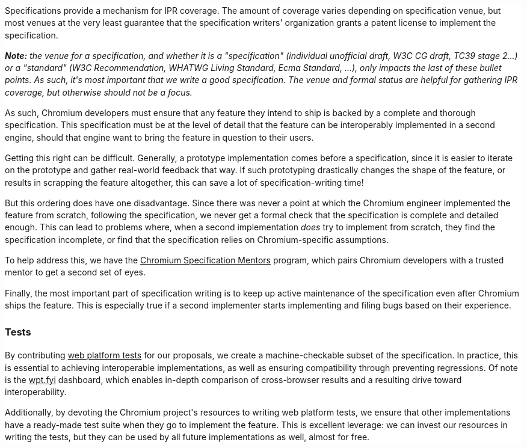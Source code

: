   Specifications provide a mechanism for IPR coverage. The amount of coverage
  varies depending on specification venue, but most venues at the very least
  guarantee that the specification writers' organization grants a patent
  license to implement the specification.

***Note:** the venue for a specification, and whether it is a "specification"
(individual unofficial draft, W3C CG draft, TC39 stage 2...) or a "standard"
(W3C Recommendation, WHATWG Living Standard, Ecma Standard, ...), only impacts
the last of these bullet points. As such, it's most important that we write a
good specification. The venue and formal status are helpful for gathering IPR
coverage, but otherwise should not be a focus.*

As such, Chromium developers must ensure that any feature they intend to ship is
backed by a complete and thorough specification. This specification must be at
the level of detail that the feature can be interoperably implemented in a
second engine, should that engine want to bring the feature in question to their
users.

Getting this right can be difficult. Generally, a prototype implementation comes
before a specification, since it is easier to iterate on the prototype and
gather real-world feedback that way. If such prototyping drastically changes the
shape of the feature, or results in scrapping the feature altogether, this can
save a lot of specification-writing time!

But this ordering does have one disadvantage. Since there was never a point at
which the Chromium engineer implemented the feature from scratch, following the
specification, we never get a formal check that the specification is complete
and detailed enough. This can lead to problems where, when a second
implementation *does* try to implement from scratch, they find the specification
incomplete, or find that the specification relies on Chromium-specific
assumptions.

To help address this, we have the [Chromium Specification
Mentors](/blink/spec-mentors) program, which pairs Chromium developers with a
trusted mentor to get a second set of eyes.

Finally, the most important part of specification writing is to keep up active
maintenance of the specification even after Chromium ships the feature. This is
especially true if a second implementer starts implementing and filing bugs
based on their experience.

### Tests

By contributing [web platform tests](https://github.com/web-platform-tests/wpt)
for our proposals, we create a machine-checkable subset of the specification. In
practice, this is essential to achieving interoperable implementations, as well
as ensuring compatibility through preventing regressions. Of note is the
[wpt.fyi](https://wpt.fyi/) dashboard, which enables in-depth comparison of
cross-browser results and a resulting drive toward interoperability.

Additionally, by devoting the Chromium project's resources to writing web
platform tests, we ensure that other implementations have a ready-made test
suite when they go to implement the feature. This is excellent leverage: we can
invest our resources in writing the tests, but they can be used by all future
implementations as well, almost for free.
